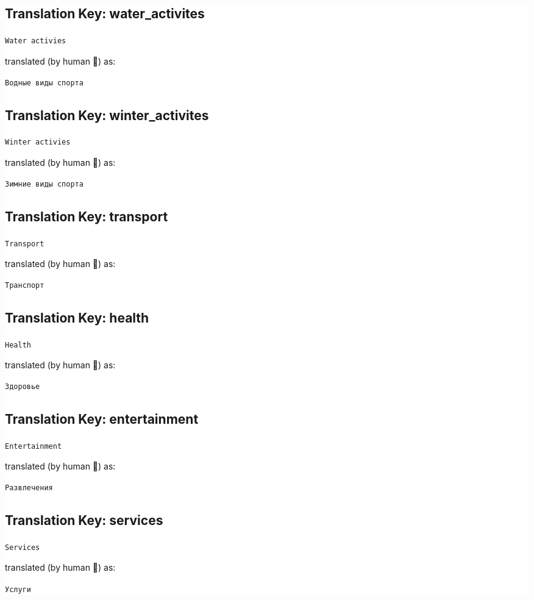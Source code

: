 
## Translation Key: water_activites
```
Water activies
```
translated (by human 👀) as:
```
Водные виды спорта
```


## Translation Key: winter_activites
```
Winter activies
```
translated (by human 👀) as:
```
Зимние виды спорта
```


## Translation Key: transport
```
Transport
```
translated (by human 👀) as:
```
Транспорт
```


## Translation Key: health
```
Health
```
translated (by human 👀) as:
```
Здоровье
```


## Translation Key: entertainment
```
Entertainment
```
translated (by human 👀) as:
```
Развлечения
```


## Translation Key: services
```
Services
```
translated (by human 👀) as:
```
Услуги
```
